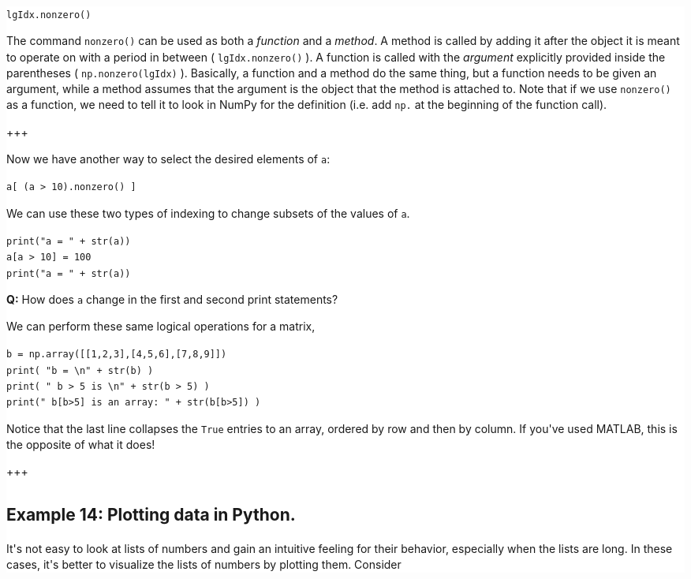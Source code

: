 ```{code-cell} ipython3
lgIdx.nonzero()
```

<div class="python-note">
    
The command `nonzero()` can be used as both a *function* and a *method*. A method is called by adding it after the object it is meant to operate on with a period in between ( `lgIdx.nonzero()` ). A function is called with the *argument* explicitly provided inside the parentheses ( `np.nonzero(lgIdx)` ). Basically, a function and a method do the same thing, but a function needs to be given an argument, while a method assumes that the argument is the object that the method is attached to. Note that if we use `nonzero()` as a function, we need to tell it to look in NumPy for the definition (i.e. add `np.` at the beginning of the function call). 

</div>

+++

Now we have another way to select the desired elements of `a`:

```{code-cell} ipython3
a[ (a > 10).nonzero() ]
```

We can use these two types of indexing to change subsets of the values of `a`.

```{code-cell} ipython3
print("a = " + str(a))
a[a > 10] = 100
print("a = " + str(a))
```

**Q:** How does `a` change in the first and second print statements?

We can perform these same logical operations for a matrix,

```{code-cell} ipython3
b = np.array([[1,2,3],[4,5,6],[7,8,9]])
print( "b = \n" + str(b) )
print( " b > 5 is \n" + str(b > 5) )
print(" b[b>5] is an array: " + str(b[b>5]) )
```

<div class="python-note">
    
Notice that the last line collapses the `True` entries to an array, 
ordered by row and then by column. If you've used MATLAB, this is 
the opposite of what it does!

</div>

+++

##  Example 14:  Plotting data in Python.
It's not easy to look at lists of numbers and gain an intuitive
feeling for their behavior, especially when the lists are long.  In
these cases, it's better to visualize the lists of numbers by
plotting them.  Consider

